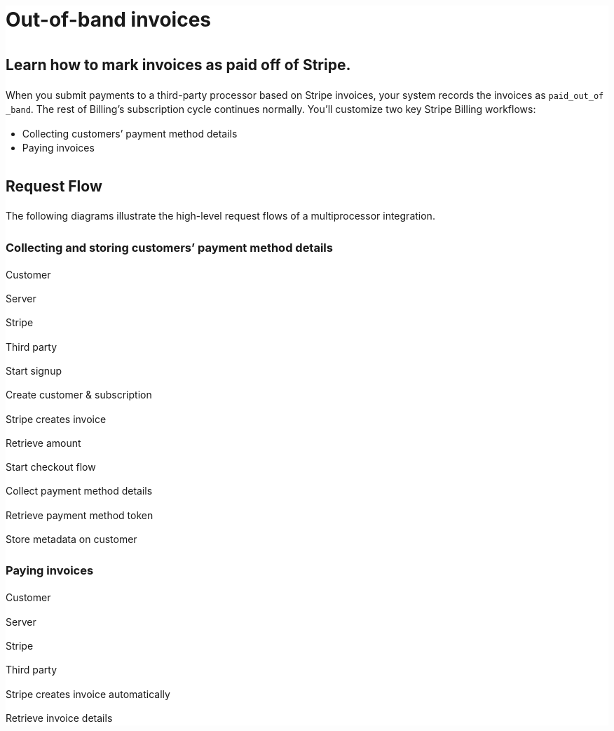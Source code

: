 # Out-of-band invoices

## Learn how to mark invoices as paid off of Stripe.

When you submit payments to a third-party processor based on Stripe invoices,
your system records the invoices as `paid_out_of_band`. The rest of Billing’s
subscription cycle continues normally. You’ll customize two key Stripe Billing
workflows:

- Collecting customers’ payment method details
- Paying invoices

## Request Flow

The following diagrams illustrate the high-level request flows of a
multiprocessor integration.

### Collecting and storing customers’ payment method details

Customer

Server

Stripe

Third party

Start signup

Create customer & subscription

Stripe creates invoice

Retrieve amount

Start checkout flow

Collect payment method details

Retrieve payment method token

Store metadata on customer

### Paying invoices

Customer

Server

Stripe

Third party

Stripe creates invoice automatically

Retrieve invoice details
